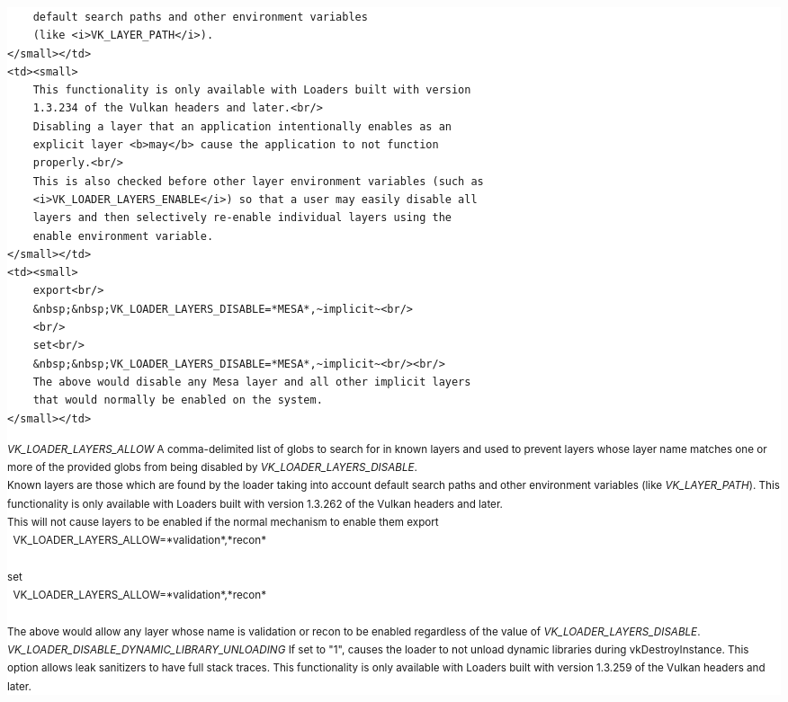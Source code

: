         default search paths and other environment variables
        (like <i>VK_LAYER_PATH</i>).
    </small></td>
    <td><small>
        This functionality is only available with Loaders built with version
        1.3.234 of the Vulkan headers and later.<br/>
        Disabling a layer that an application intentionally enables as an
        explicit layer <b>may</b> cause the application to not function
        properly.<br/>
        This is also checked before other layer environment variables (such as
        <i>VK_LOADER_LAYERS_ENABLE</i>) so that a user may easily disable all
        layers and then selectively re-enable individual layers using the
        enable environment variable.
    </small></td>
    <td><small>
        export<br/>
        &nbsp;&nbsp;VK_LOADER_LAYERS_DISABLE=*MESA*,~implicit~<br/>
        <br/>
        set<br/>
        &nbsp;&nbsp;VK_LOADER_LAYERS_DISABLE=*MESA*,~implicit~<br/><br/>
        The above would disable any Mesa layer and all other implicit layers
        that would normally be enabled on the system.
    </small></td>
  </tr>
  <tr>
  <td><small>
    <i>VK_LOADER_LAYERS_ALLOW</i>
    </small></td>
    <td><small>
        A comma-delimited list of globs to search for in known layers and
        used to prevent layers whose layer name matches one or more of
        the provided globs from being disabled by <i>VK_LOADER_LAYERS_DISABLE</i>.<br/>
        Known layers are those which are found by the loader taking into account
        default search paths and other environment variables
        (like <i>VK_LAYER_PATH</i>).
    </small></td>
    <td><small>
        This functionality is only available with Loaders built with version
        1.3.262 of the Vulkan headers and later.<br/>
        This will not cause layers to be enabled if the normal mechanism to
        enable them
    </small></td>
    <td><small>
        export<br/>
        &nbsp;&nbsp;VK_LOADER_LAYERS_ALLOW=*validation*,*recon*<br/>
        <br/>
        set<br/>
        &nbsp;&nbsp;VK_LOADER_LAYERS_ALLOW=*validation*,*recon*<br/><br/>
        The above would allow any layer whose name is validation or recon to be
        enabled regardless of the value of <i>VK_LOADER_LAYERS_DISABLE</i>.
    </small></td>
  </tr>
  <tr>
    <td><small>
        <i>VK_LOADER_DISABLE_DYNAMIC_LIBRARY_UNLOADING</i>
    </small></td>
    <td><small>
        If set to "1", causes the loader to not unload dynamic libraries during vkDestroyInstance.
        This option allows leak sanitizers to have full stack traces.
    </small></td>
    <td><small>
        This functionality is only available with Loaders built with version
        1.3.259 of the Vulkan headers and later.<br/>
    </small></td>